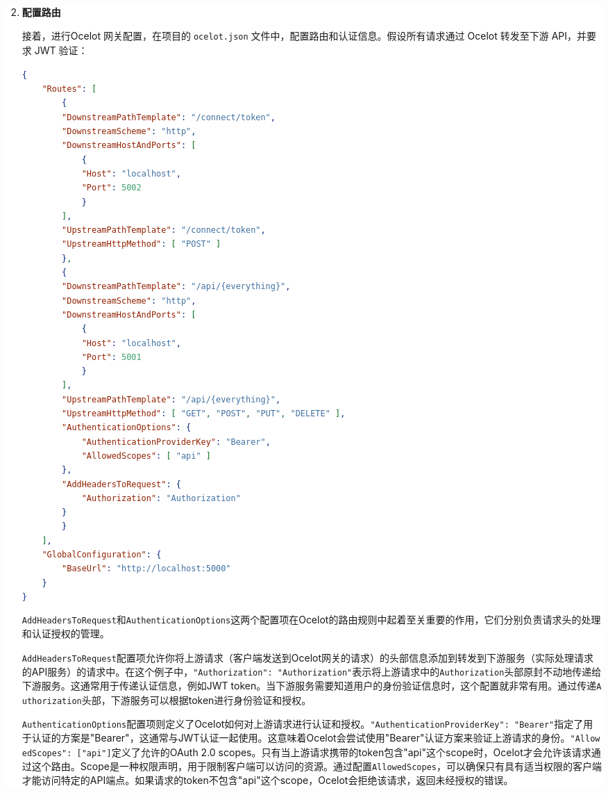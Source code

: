 2. **配置路由**
	
    接着，进行Ocelot 网关配置，在项目的 `ocelot.json` 文件中，配置路由和认证信息。假设所有请求通过 Ocelot 转发至下游 API，并要求 JWT 验证：
	```json
    {
        "Routes": [
            {
            "DownstreamPathTemplate": "/connect/token",
            "DownstreamScheme": "http",
            "DownstreamHostAndPorts": [
                {
                "Host": "localhost",
                "Port": 5002
                }
            ],
            "UpstreamPathTemplate": "/connect/token",
            "UpstreamHttpMethod": [ "POST" ]
            },
            {
            "DownstreamPathTemplate": "/api/{everything}",
            "DownstreamScheme": "http",
            "DownstreamHostAndPorts": [
                {
                "Host": "localhost",
                "Port": 5001
                }
            ],
            "UpstreamPathTemplate": "/api/{everything}",
            "UpstreamHttpMethod": [ "GET", "POST", "PUT", "DELETE" ],
            "AuthenticationOptions": {
                "AuthenticationProviderKey": "Bearer",
                "AllowedScopes": [ "api" ]
            },
            "AddHeadersToRequest": {
                "Authorization": "Authorization"
            }
            }
        ],
        "GlobalConfiguration": {
            "BaseUrl": "http://localhost:5000"
        }
    }
	```
	`AddHeadersToRequest`和`AuthenticationOptions`这两个配置项在Ocelot的路由规则中起着至关重要的作用，它们分别负责请求头的处理和认证授权的管理。
    
    `AddHeadersToRequest`配置项允许你将上游请求（客户端发送到Ocelot网关的请求）的头部信息添加到转发到下游服务（实际处理请求的API服务）的请求中。在这个例子中，`"Authorization": "Authorization"`表示将上游请求中的`Authorization`头部原封不动地传递给下游服务。这通常用于传递认证信息，例如JWT token。当下游服务需要知道用户的身份验证信息时，这个配置就非常有用。通过传递`Authorization`头部，下游服务可以根据token进行身份验证和授权。
    
    `AuthenticationOptions`配置项则定义了Ocelot如何对上游请求进行认证和授权。`"AuthenticationProviderKey": "Bearer"`指定了用于认证的方案是"Bearer"，这通常与JWT认证一起使用。这意味着Ocelot会尝试使用"Bearer"认证方案来验证上游请求的身份。`"AllowedScopes": ["api"]`定义了允许的OAuth 2.0 scopes。只有当上游请求携带的token包含"api"这个scope时，Ocelot才会允许该请求通过这个路由。Scope是一种权限声明，用于限制客户端可以访问的资源。通过配置`AllowedScopes`，可以确保只有具有适当权限的客户端才能访问特定的API端点。如果请求的token不包含"api"这个scope，Ocelot会拒绝该请求，返回未经授权的错误。
